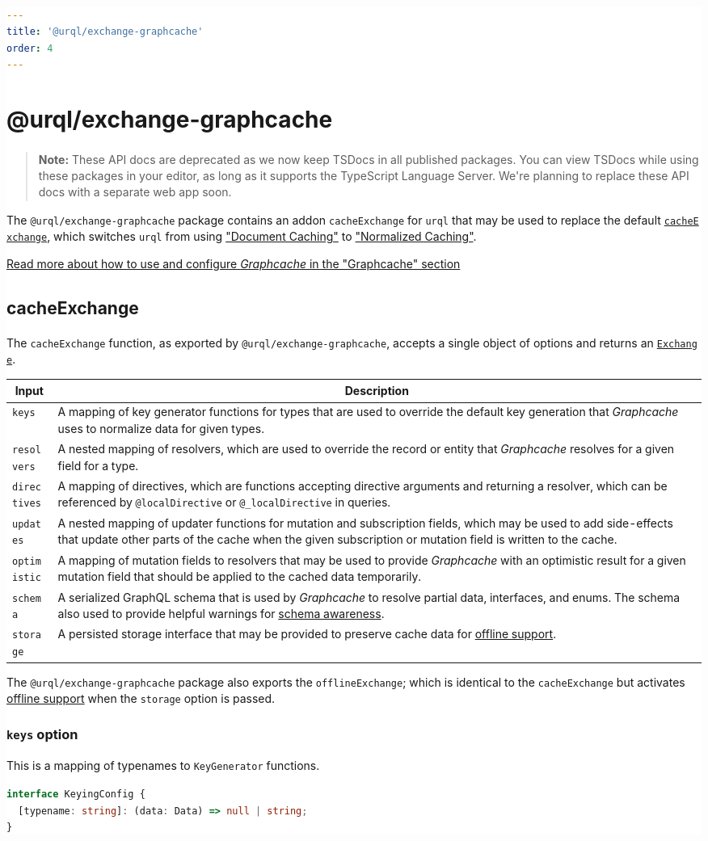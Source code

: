 ```yaml
---
title: '@urql/exchange-graphcache'
order: 4
---
```


# @urql/exchange-graphcache

> **Note:** These API docs are deprecated as we now keep TSDocs in all published packages.
> You can view TSDocs while using these packages in your editor, as long as it supports the
> TypeScript Language Server.
> We're planning to replace these API docs with a separate web app soon.

The `@urql/exchange-graphcache` package contains an addon `cacheExchange` for `urql` that may be
used to replace the default [`cacheExchange`](./core.md#cacheexchange), which switches `urql` from
using ["Document Caching"](../basics/document-caching.md) to ["Normalized
Caching"](../graphcache/normalized-caching.md).

[Read more about how to use and configure _Graphcache_ in the "Graphcache"
section](../graphcache/README.md)

## cacheExchange

The `cacheExchange` function, as exported by `@urql/exchange-graphcache`, accepts a single object of
options and returns an [`Exchange`](./core.md#exchange).

| Input        | Description                                                                                                                                                                                                                   |
| ------------ | ----------------------------------------------------------------------------------------------------------------------------------------------------------------------------------------------------------------------------- |
| `keys`       | A mapping of key generator functions for types that are used to override the default key generation that _Graphcache_ uses to normalize data for given types.                                                                 |
| `resolvers`  | A nested mapping of resolvers, which are used to override the record or entity that _Graphcache_ resolves for a given field for a type.                                                                                       |
| `directives` | A mapping of directives, which are functions accepting directive arguments and returning a resolver, which can be referenced by `@localDirective` or `@_localDirective` in queries.                                           |
| `updates`    | A nested mapping of updater functions for mutation and subscription fields, which may be used to add side-effects that update other parts of the cache when the given subscription or mutation field is written to the cache. |
| `optimistic` | A mapping of mutation fields to resolvers that may be used to provide _Graphcache_ with an optimistic result for a given mutation field that should be applied to the cached data temporarily.                                |
| `schema`     | A serialized GraphQL schema that is used by _Graphcache_ to resolve partial data, interfaces, and enums. The schema also used to provide helpful warnings for [schema awareness](../graphcache/schema-awareness.md).          |
| `storage`    | A persisted storage interface that may be provided to preserve cache data for [offline support](../graphcache/offline.md).                                                                                                    |

The `@urql/exchange-graphcache` package also exports the `offlineExchange`; which is identical to
the `cacheExchange` but activates [offline support](../graphcache/offline.md) when the `storage` option is passed.

### `keys` option

This is a mapping of typenames to `KeyGenerator` functions.

```ts
interface KeyingConfig {
  [typename: string]: (data: Data) => null | string;
}
```


  [typeName: string]: {
  [mutationFieldName: string]: OptimisticMutationResolver;